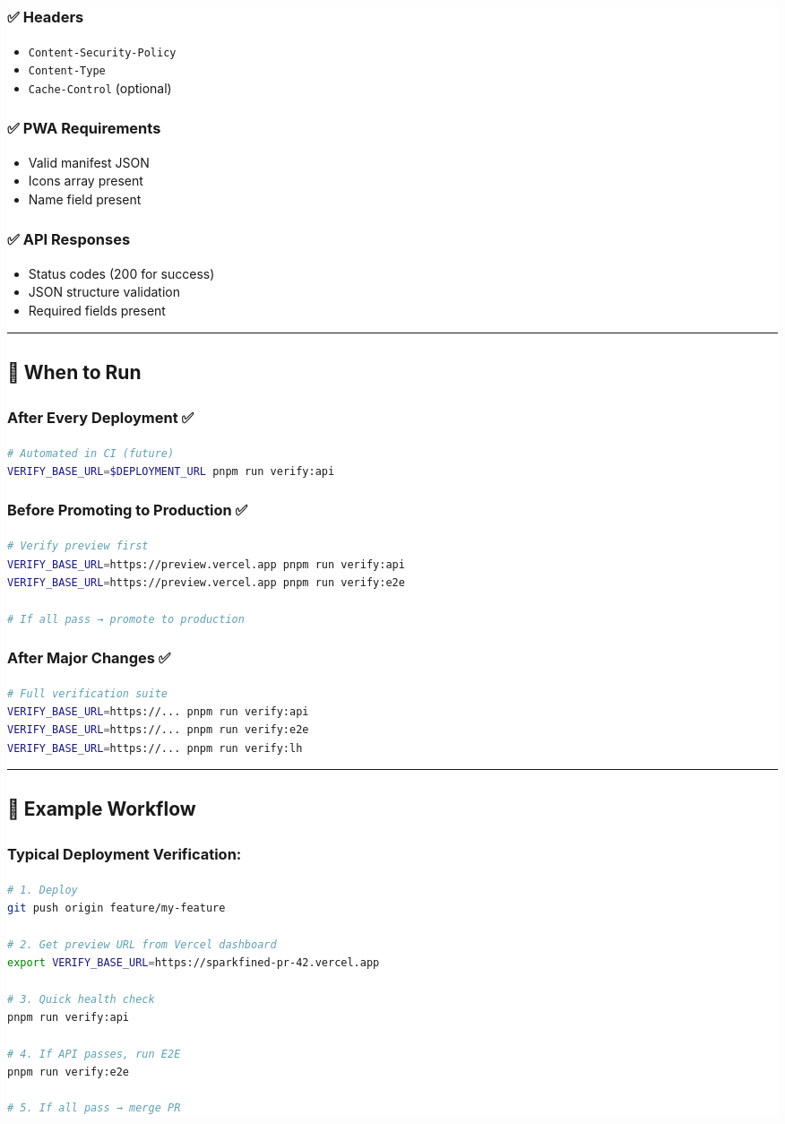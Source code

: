 ### ✅ Headers
- `Content-Security-Policy`
- `Content-Type`
- `Cache-Control` (optional)

### ✅ PWA Requirements
- Valid manifest JSON
- Icons array present
- Name field present

### ✅ API Responses
- Status codes (200 for success)
- JSON structure validation
- Required fields present

---

## 🎯 When to Run

### After Every Deployment ✅
```bash
# Automated in CI (future)
VERIFY_BASE_URL=$DEPLOYMENT_URL pnpm run verify:api
```

### Before Promoting to Production ✅
```bash
# Verify preview first
VERIFY_BASE_URL=https://preview.vercel.app pnpm run verify:api
VERIFY_BASE_URL=https://preview.vercel.app pnpm run verify:e2e

# If all pass → promote to production
```

### After Major Changes ✅
```bash
# Full verification suite
VERIFY_BASE_URL=https://... pnpm run verify:api
VERIFY_BASE_URL=https://... pnpm run verify:e2e
VERIFY_BASE_URL=https://... pnpm run verify:lh
```

---

## 📝 Example Workflow

### Typical Deployment Verification:

```bash
# 1. Deploy
git push origin feature/my-feature

# 2. Get preview URL from Vercel dashboard
export VERIFY_BASE_URL=https://sparkfined-pr-42.vercel.app

# 3. Quick health check
pnpm run verify:api

# 4. If API passes, run E2E
pnpm run verify:e2e

# 5. If all pass → merge PR
```